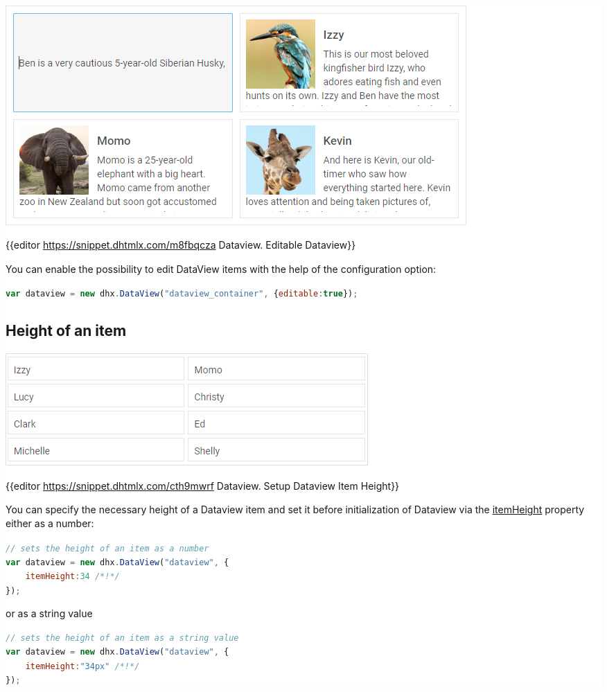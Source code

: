 ![](../assets/dataview/editable.png)

{{editor    https://snippet.dhtmlx.com/m8fbqcza	Dataview. Editable Dataview}}

You can enable the possibility to edit DataView items with the help of the [](dataview/api/dataview_editable_config.md) configuration option:

~~~js
var dataview = new dhx.DataView("dataview_container", {editable:true});
~~~

Height of an item
----------------

![](../assets/dataview/item_height.png)

{{editor    https://snippet.dhtmlx.com/cth9mwrf	Dataview. Setup Dataview Item Height}}

You can specify the necessary height of a Dataview item and set it before initialization of Dataview via the [itemHeight](dataview/api/dataview_itemheight_config.md) property either as a number:

~~~js
// sets the height of an item as a number
var dataview = new dhx.DataView("dataview", { 
    itemHeight:34 /*!*/
});
~~~

or as a string value

~~~js
// sets the height of an item as a string value
var dataview = new dhx.DataView("dataview", { 
    itemHeight:"34px" /*!*/
});
~~~
